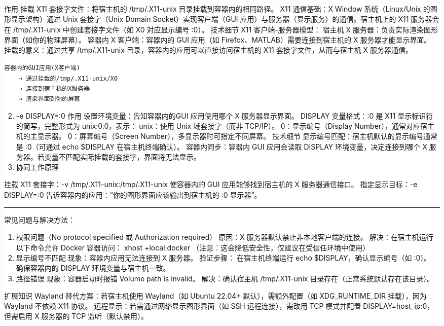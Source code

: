 
作用
挂载 X11 套接字文件：将宿主机的 /tmp/.X11-unix 目录挂载到容器内的相同路径。
X11 通信基础：X Window 系统（Linux/Unix 的图形显示架构）通过 Unix 套接字（Unix Domain Socket）实现客户端（GUI 应用）与服务器（显示服务）的通信。宿主机上的 X11 服务器会在 /tmp/.X11-unix 中创建套接字文件（如 X0 对应显示编号 :0）。
技术细节
X11 客户端-服务器模型：
宿主机 X 服务器：负责实际渲染图形界面（如你的物理屏幕）。
容器内 X 客户端：容器内的 GUI 应用（如 Firefox、MATLAB）需要连接到宿主机的 X 服务器才能显示界面。
挂载的意义：通过共享 /tmp/.X11-unix 目录，容器内的应用可以直接访问宿主机的 X11 套接字文件，从而与宿主机 X 服务器通信。
```
容器内的GUI应用(X客户端) 
    → 通过挂载的/tmp/.X11-unix/X0
    → 连接到宿主机的X服务器 
    → 渲染界面到你的屏幕
```
2. -e DISPLAY=:0
作用
设置环境变量：告知容器内的GUI 应用使用哪个 X 服务器显示界面。
DISPLAY 变量格式：:0 是 X11 显示标识符的简写，完整形式为 unix:0.0，表示：
unix：使用 Unix 域套接字（而非 TCP/IP）。
0：显示编号（Display Number），通常对应宿主机的主显示器。
0：屏幕编号（Screen Number），多显示器时可指定不同屏幕。
技术细节
显示编号匹配：宿主机默认的显示编号通常是 :0（可通过 echo $DISPLAY 在宿主机终端确认）。
容器内同步：容器内 GUI 应用会读取 DISPLAY 环境变量，决定连接到哪个 X 服务器。若变量不匹配实际挂载的套接字，界面将无法显示。
3. 协同工作原理

挂载 X11 套接字：-v /tmp/.X11-unix:/tmp/.X11-unix
使容器内的 GUI 应用能够找到宿主机的 X 服务器通信接口。
指定显示目标：-e DISPLAY=:0
告诉容器内的应用：“你的图形界面应该输出到宿主机的 :0 显示器”。

--------------------
常见问题与解决方法：
1. 权限问题（No protocol specified 或 Authorization required）
原因：X 服务器默认禁止非本地客户端的连接。
解决：在宿主机运行以下命令允许 Docker 容器访问：
xhost +local:docker
（注意：这会降低安全性，仅建议在受信任环境中使用）
2. 显示编号不匹配
现象：容器内应用无法连接到 X 服务器。
验证步骤：
在宿主机终端运行 echo $DISPLAY，确认显示编号（如 :0）。
确保容器内的 DISPLAY 环境变量与宿主机一致。
3. 路径错误
现象：容器启动时报错 Volume path is invalid。
解决：确认宿主机 /tmp/.X11-unix 目录存在（正常系统默认存在该目录）。

扩展知识
Wayland 替代方案：若宿主机使用 Wayland（如 Ubuntu 22.04+ 默认），需额外配置（如 XDG_RUNTIME_DIR 挂载），因为 Wayland 不依赖 X11 协议。
远程显示：若需通过网络显示图形界面（如 SSH 远程连接），需改用 TCP 模式并配置 DISPLAY=host_ip:0，但需启用 X 服务器的 TCP 监听（默认禁用）。
